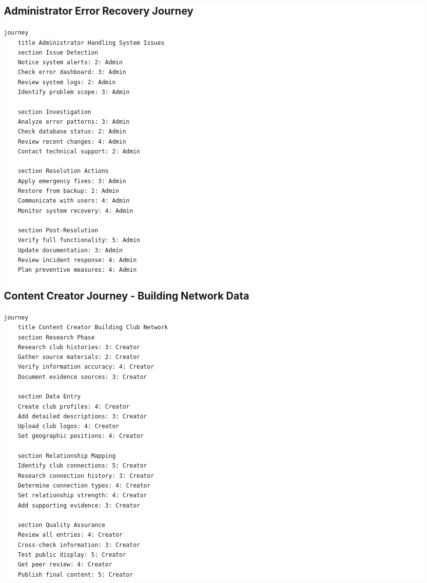 ## Administrator Error Recovery Journey

```mermaid
journey
    title Administrator Handling System Issues
    section Issue Detection
    Notice system alerts: 2: Admin
    Check error dashboard: 3: Admin
    Review system logs: 2: Admin
    Identify problem scope: 3: Admin
    
    section Investigation
    Analyze error patterns: 3: Admin
    Check database status: 2: Admin
    Review recent changes: 4: Admin
    Contact technical support: 2: Admin
    
    section Resolution Actions
    Apply emergency fixes: 3: Admin
    Restore from backup: 2: Admin
    Communicate with users: 4: Admin
    Monitor system recovery: 4: Admin
    
    section Post-Resolution
    Verify full functionality: 5: Admin
    Update documentation: 3: Admin
    Review incident response: 4: Admin
    Plan preventive measures: 4: Admin
```

## Content Creator Journey - Building Network Data

```mermaid
journey
    title Content Creator Building Club Network
    section Research Phase
    Research club histories: 3: Creator
    Gather source materials: 2: Creator
    Verify information accuracy: 4: Creator
    Document evidence sources: 3: Creator
    
    section Data Entry
    Create club profiles: 4: Creator
    Add detailed descriptions: 3: Creator
    Upload club logos: 4: Creator
    Set geographic positions: 4: Creator
    
    section Relationship Mapping
    Identify club connections: 5: Creator
    Research connection history: 3: Creator
    Determine connection types: 4: Creator
    Set relationship strength: 4: Creator
    Add supporting evidence: 3: Creator
    
    section Quality Assurance
    Review all entries: 4: Creator
    Cross-check information: 3: Creator
    Test public display: 5: Creator
    Get peer review: 4: Creator
    Publish final content: 5: Creator
```
